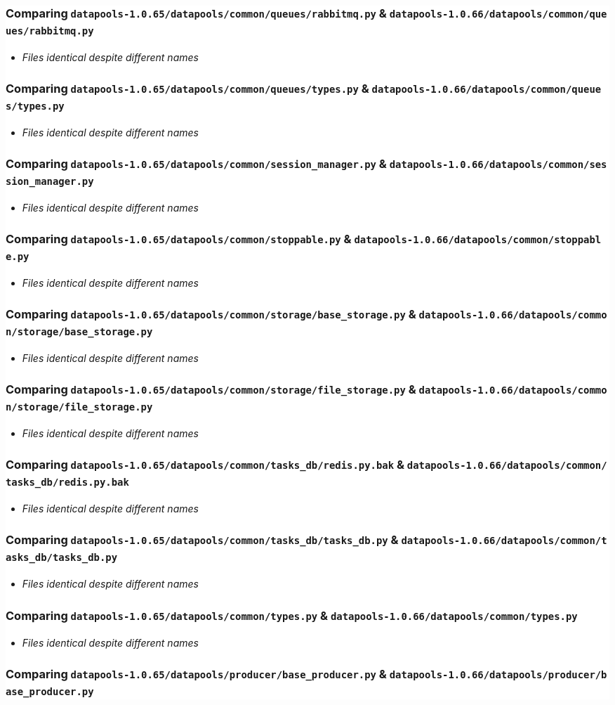 ### Comparing `datapools-1.0.65/datapools/common/queues/rabbitmq.py` & `datapools-1.0.66/datapools/common/queues/rabbitmq.py`

 * *Files identical despite different names*

### Comparing `datapools-1.0.65/datapools/common/queues/types.py` & `datapools-1.0.66/datapools/common/queues/types.py`

 * *Files identical despite different names*

### Comparing `datapools-1.0.65/datapools/common/session_manager.py` & `datapools-1.0.66/datapools/common/session_manager.py`

 * *Files identical despite different names*

### Comparing `datapools-1.0.65/datapools/common/stoppable.py` & `datapools-1.0.66/datapools/common/stoppable.py`

 * *Files identical despite different names*

### Comparing `datapools-1.0.65/datapools/common/storage/base_storage.py` & `datapools-1.0.66/datapools/common/storage/base_storage.py`

 * *Files identical despite different names*

### Comparing `datapools-1.0.65/datapools/common/storage/file_storage.py` & `datapools-1.0.66/datapools/common/storage/file_storage.py`

 * *Files identical despite different names*

### Comparing `datapools-1.0.65/datapools/common/tasks_db/redis.py.bak` & `datapools-1.0.66/datapools/common/tasks_db/redis.py.bak`

 * *Files identical despite different names*

### Comparing `datapools-1.0.65/datapools/common/tasks_db/tasks_db.py` & `datapools-1.0.66/datapools/common/tasks_db/tasks_db.py`

 * *Files identical despite different names*

### Comparing `datapools-1.0.65/datapools/common/types.py` & `datapools-1.0.66/datapools/common/types.py`

 * *Files identical despite different names*

### Comparing `datapools-1.0.65/datapools/producer/base_producer.py` & `datapools-1.0.66/datapools/producer/base_producer.py`
